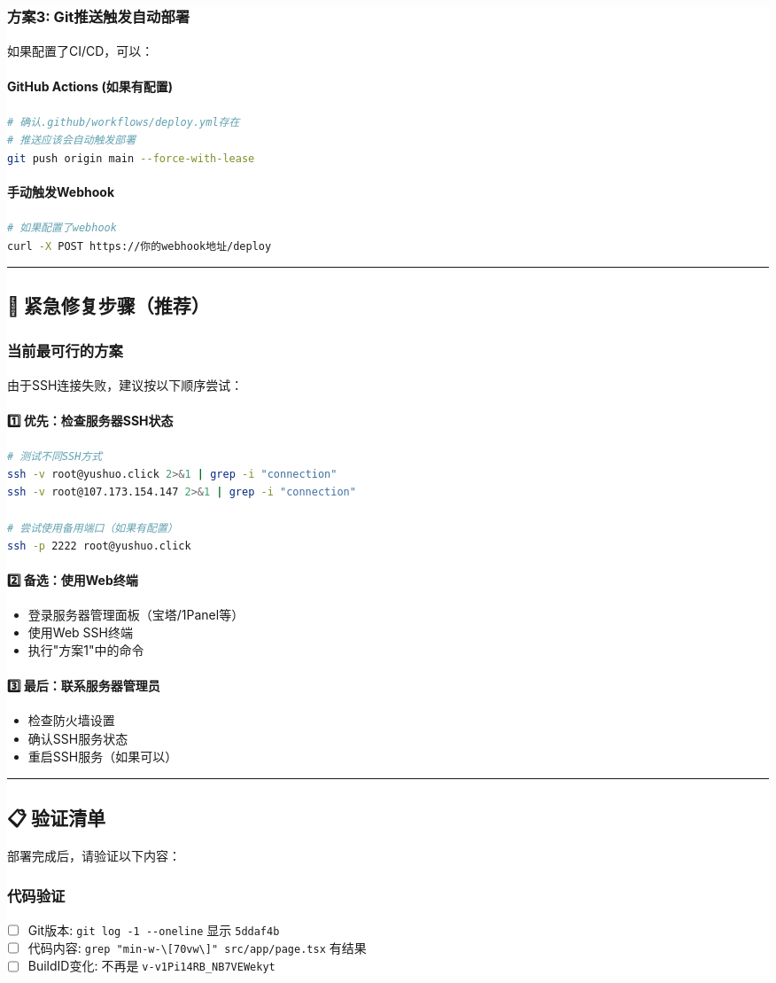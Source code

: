 ### 方案3: Git推送触发自动部署

如果配置了CI/CD，可以：

#### GitHub Actions (如果有配置)
```bash
# 确认.github/workflows/deploy.yml存在
# 推送应该会自动触发部署
git push origin main --force-with-lease
```

#### 手动触发Webhook
```bash
# 如果配置了webhook
curl -X POST https://你的webhook地址/deploy
```

---

## 🔧 紧急修复步骤（推荐）

### 当前最可行的方案

由于SSH连接失败，建议按以下顺序尝试：

#### 1️⃣ 优先：检查服务器SSH状态
```bash
# 测试不同SSH方式
ssh -v root@yushuo.click 2>&1 | grep -i "connection"
ssh -v root@107.173.154.147 2>&1 | grep -i "connection"

# 尝试使用备用端口（如果有配置）
ssh -p 2222 root@yushuo.click
```

#### 2️⃣ 备选：使用Web终端
- 登录服务器管理面板（宝塔/1Panel等）
- 使用Web SSH终端
- 执行"方案1"中的命令

#### 3️⃣ 最后：联系服务器管理员
- 检查防火墙设置
- 确认SSH服务状态
- 重启SSH服务（如果可以）

---

## 📋 验证清单

部署完成后，请验证以下内容：

### 代码验证
- [ ] Git版本: `git log -1 --oneline` 显示 `5ddaf4b`
- [ ] 代码内容: `grep "min-w-\[70vw\]" src/app/page.tsx` 有结果
- [ ] BuildID变化: 不再是 `v-v1Pi14RB_NB7VEWekyt`
